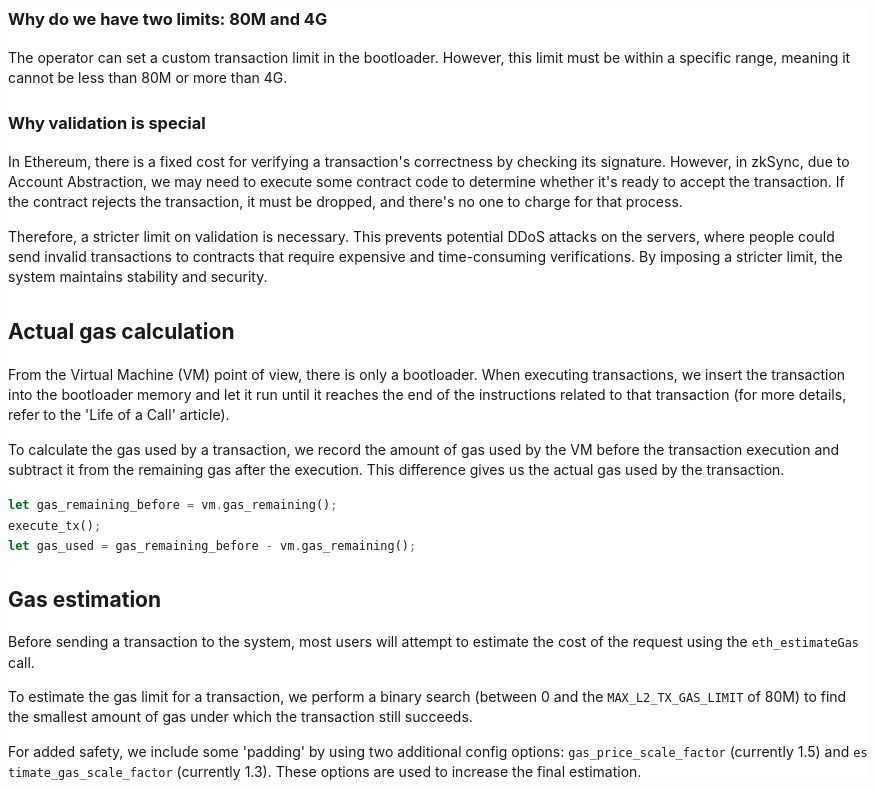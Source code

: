### Why do we have two limits: 80M and 4G

The operator can set a custom transaction limit in the bootloader. However, this limit must be within a specific range,
meaning it cannot be less than 80M or more than 4G.

### Why validation is special

In Ethereum, there is a fixed cost for verifying a transaction's correctness by checking its signature. However, in
zkSync, due to Account Abstraction, we may need to execute some contract code to determine whether it's ready to accept
the transaction. If the contract rejects the transaction, it must be dropped, and there's no one to charge for that
process.

Therefore, a stricter limit on validation is necessary. This prevents potential DDoS attacks on the servers, where
people could send invalid transactions to contracts that require expensive and time-consuming verifications. By imposing
a stricter limit, the system maintains stability and security.

## Actual gas calculation

From the Virtual Machine (VM) point of view, there is only a bootloader. When executing transactions, we insert the
transaction into the bootloader memory and let it run until it reaches the end of the instructions related to that
transaction (for more details, refer to the 'Life of a Call' article).

To calculate the gas used by a transaction, we record the amount of gas used by the VM before the transaction execution
and subtract it from the remaining gas after the execution. This difference gives us the actual gas used by the
transaction.

```rust
let gas_remaining_before = vm.gas_remaining();
execute_tx();
let gas_used = gas_remaining_before - vm.gas_remaining();
```

## Gas estimation

Before sending a transaction to the system, most users will attempt to estimate the cost of the request using the
`eth_estimateGas` call.

To estimate the gas limit for a transaction, we perform a binary search (between 0 and the `MAX_L2_TX_GAS_LIMIT` of 80M)
to find the smallest amount of gas under which the transaction still succeeds.

For added safety, we include some 'padding' by using two additional config options: `gas_price_scale_factor` (currently
1.5) and `estimate_gas_scale_factor` (currently 1.3). These options are used to increase the final estimation.
